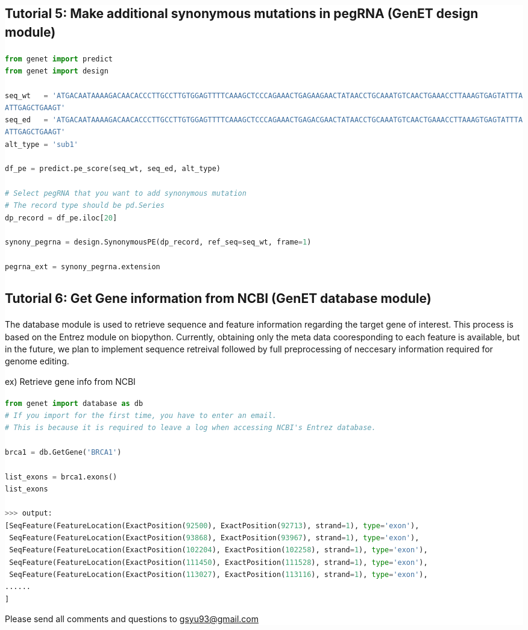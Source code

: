 ## Tutorial 5: Make additional synonymous mutations in pegRNA (GenET design module)
```python
from genet import predict
from genet import design

seq_wt   = 'ATGACAATAAAAGACAACACCCTTGCCTTGTGGAGTTTTCAAAGCTCCCAGAAACTGAGAAGAACTATAACCTGCAAATGTCAACTGAAACCTTAAAGTGAGTATTTAATTGAGCTGAAGT'
seq_ed   = 'ATGACAATAAAAGACAACACCCTTGCCTTGTGGAGTTTTCAAAGCTCCCAGAAACTGAGACGAACTATAACCTGCAAATGTCAACTGAAACCTTAAAGTGAGTATTTAATTGAGCTGAAGT'
alt_type = 'sub1'

df_pe = predict.pe_score(seq_wt, seq_ed, alt_type)

# Select pegRNA that you want to add synonymous mutation 
# The record type should be pd.Series
dp_record = df_pe.iloc[20]

synony_pegrna = design.SynonymousPE(dp_record, ref_seq=seq_wt, frame=1)

pegrna_ext = synony_pegrna.extension
```


## Tutorial 6: Get Gene information from NCBI (GenET database module)
The database module is used to retrieve sequence and feature information regarding the target gene of interest. This process is based on the Entrez module on biopython. Currently, obtaining only the meta data cooresponding to each feature is available, but in the future, we plan to implement sequence retreival followed by full preprocessing of neccesary information required for genome editing.

ex) Retrieve gene info from NCBI

```python
from genet import database as db
# If you import for the first time, you have to enter an email.
# This is because it is required to leave a log when accessing NCBI's Entrez database.

brca1 = db.GetGene('BRCA1')

list_exons = brca1.exons()
list_exons

>>> output:
[SeqFeature(FeatureLocation(ExactPosition(92500), ExactPosition(92713), strand=1), type='exon'),
 SeqFeature(FeatureLocation(ExactPosition(93868), ExactPosition(93967), strand=1), type='exon'),
 SeqFeature(FeatureLocation(ExactPosition(102204), ExactPosition(102258), strand=1), type='exon'),
 SeqFeature(FeatureLocation(ExactPosition(111450), ExactPosition(111528), strand=1), type='exon'),
 SeqFeature(FeatureLocation(ExactPosition(113027), ExactPosition(113116), strand=1), type='exon'),
......
]
```

Please send all comments and questions to gsyu93@gmail.com